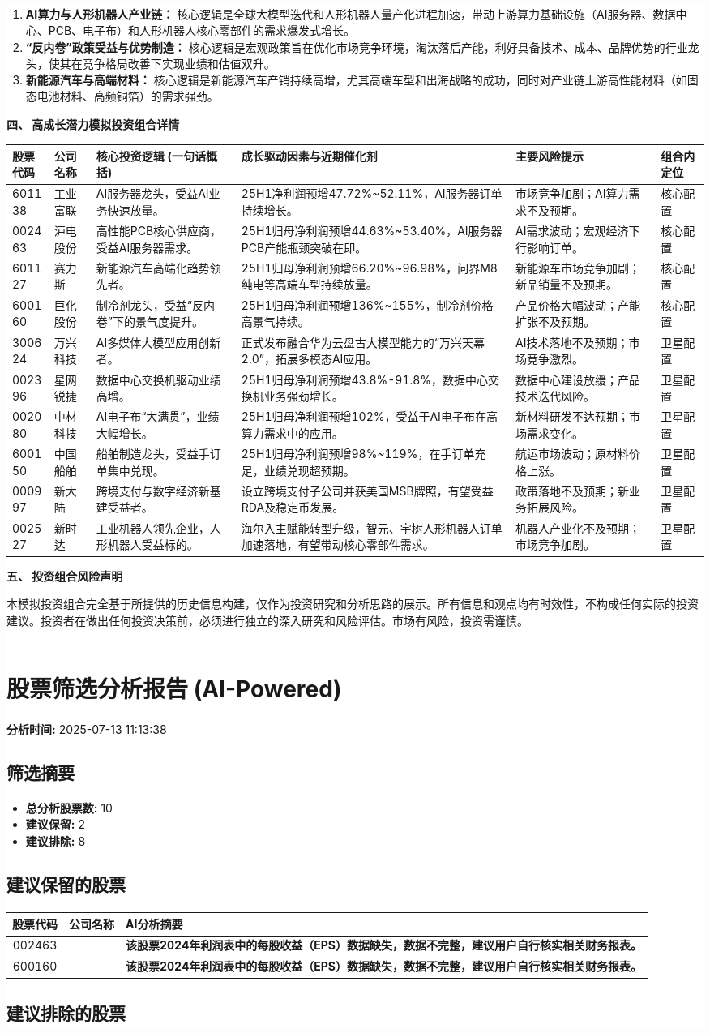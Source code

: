 1.  **AI算力与人形机器人产业链：** 核心逻辑是全球大模型迭代和人形机器人量产化进程加速，带动上游算力基础设施（AI服务器、数据中心、PCB、电子布）和人形机器人核心零部件的需求爆发式增长。
2.  **“反内卷”政策受益与优势制造：** 核心逻辑是宏观政策旨在优化市场竞争环境，淘汰落后产能，利好具备技术、成本、品牌优势的行业龙头，使其在竞争格局改善下实现业绩和估值双升。
3.  **新能源汽车与高端材料：** 核心逻辑是新能源汽车产销持续高增，尤其高端车型和出海战略的成功，同时对产业链上游高性能材料（如固态电池材料、高频铜箔）的需求强劲。

**四、 高成长潜力模拟投资组合详情**

| 股票代码 | 公司名称 | 核心投资逻辑 (一句话概括) | 成长驱动因素与近期催化剂 | 主要风险提示 | 组合内定位 |
| :--- | :--- | :--- | :--- | :--- | :--- |
| 601138 | 工业富联 | AI服务器龙头，受益AI业务快速放量。 | 25H1净利润预增47.72%~52.11%，AI服务器订单持续增长。 | 市场竞争加剧；AI算力需求不及预期。 | 核心配置 |
| 002463 | 沪电股份 | 高性能PCB核心供应商，受益AI服务器需求。 | 25H1归母净利润预增44.63%~53.40%，AI服务器PCB产能瓶颈突破在即。 | AI需求波动；宏观经济下行影响订单。 | 核心配置 |
| 601127 | 赛力斯 | 新能源汽车高端化趋势领先者。 | 25H1归母净利润预增66.20%~96.98%，问界M8纯电等高端车型持续放量。 | 新能源车市场竞争加剧；新品销量不及预期。 | 核心配置 |
| 600160 | 巨化股份 | 制冷剂龙头，受益“反内卷”下的景气度提升。 | 25H1归母净利润预增136%~155%，制冷剂价格高景气持续。 | 产品价格大幅波动；产能扩张不及预期。 | 核心配置 |
| 300624 | 万兴科技 | AI多媒体大模型应用创新者。 | 正式发布融合华为云盘古大模型能力的“万兴天幕2.0”，拓展多模态AI应用。 | AI技术落地不及预期；市场竞争激烈。 | 卫星配置 |
| 002396 | 星网锐捷 | 数据中心交换机驱动业绩高增。 | 25H1归母净利润预增43.8%-91.8%，数据中心交换机业务强劲增长。 | 数据中心建设放缓；产品技术迭代风险。 | 卫星配置 |
| 002080 | 中材科技 | AI电子布“大满贯”，业绩大幅增长。 | 25H1归母净利润预增102%，受益于AI电子布在高算力需求中的应用。 | 新材料研发不达预期；市场需求变化。 | 卫星配置 |
| 600150 | 中国船舶 | 船舶制造龙头，受益手订单集中兑现。 | 25H1归母净利润预增98%~119%，在手订单充足，业绩兑现超预期。 | 航运市场波动；原材料价格上涨。 | 卫星配置 |
| 000997 | 新大陆 | 跨境支付与数字经济新基建受益者。 | 设立跨境支付子公司并获美国MSB牌照，有望受益RDA及稳定币发展。 | 政策落地不及预期；新业务拓展风险。 | 卫星配置 |
| 002527 | 新时达 | 工业机器人领先企业，人形机器人受益标的。 | 海尔入主赋能转型升级，智元、宇树人形机器人订单加速落地，有望带动核心零部件需求。 | 机器人产业化不及预期；市场竞争加剧。 | 卫星配置 |

**五、 投资组合风险声明**

本模拟投资组合完全基于所提供的历史信息构建，仅作为投资研究和分析思路的展示。所有信息和观点均有时效性，不构成任何实际的投资建议。投资者在做出任何投资决策前，必须进行独立的深入研究和风险评估。市场有风险，投资需谨慎。

---

# 股票筛选分析报告 (AI-Powered)

**分析时间:** 2025-07-13 11:13:38

## 筛选摘要

- **总分析股票数:** 10
- **建议保留:** 2
- **建议排除:** 8

## 建议保留的股票

| 股票代码 | 公司名称 | AI分析摘要 |
|:---:|:---:|:---|
| 002463 |  | **该股票2024年利润表中的每股收益（EPS）数据缺失，数据不完整，建议用户自行核实相关财务报表。** |
| 600160 |  | **该股票2024年利润表中的每股收益（EPS）数据缺失，数据不完整，建议用户自行核实相关财务报表。** |

## 建议排除的股票
